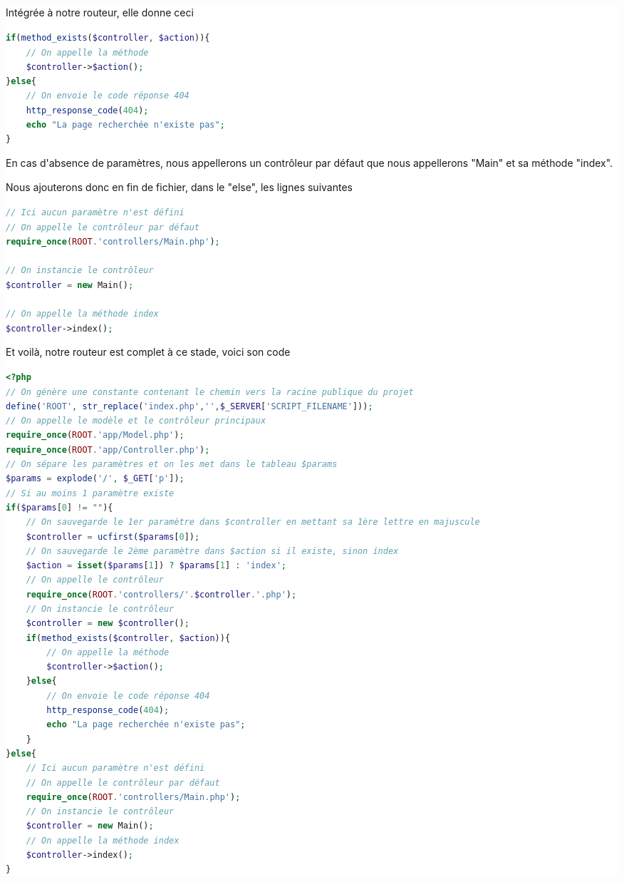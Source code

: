 Intégrée à notre routeur, elle donne ceci
````php
if(method_exists($controller, $action)){
    // On appelle la méthode
    $controller->$action();    
}else{
    // On envoie le code réponse 404
    http_response_code(404);
    echo "La page recherchée n'existe pas";
}
````

En cas d'absence de paramètres, nous appellerons un contrôleur par défaut que nous appellerons "Main" et sa méthode "index".

Nous ajouterons donc en fin de fichier, dans le "else", les lignes suivantes
````php
// Ici aucun paramètre n'est défini
// On appelle le contrôleur par défaut
require_once(ROOT.'controllers/Main.php');

// On instancie le contrôleur
$controller = new Main();

// On appelle la méthode index
$controller->index();
````
Et voilà, notre routeur est complet à ce stade, voici son code
````php
<?php
// On génère une constante contenant le chemin vers la racine publique du projet
define('ROOT', str_replace('index.php','',$_SERVER['SCRIPT_FILENAME']));
// On appelle le modèle et le contrôleur principaux
require_once(ROOT.'app/Model.php');
require_once(ROOT.'app/Controller.php');
// On sépare les paramètres et on les met dans le tableau $params
$params = explode('/', $_GET['p']);
// Si au moins 1 paramètre existe
if($params[0] != ""){
    // On sauvegarde le 1er paramètre dans $controller en mettant sa 1ère lettre en majuscule
    $controller = ucfirst($params[0]);
    // On sauvegarde le 2ème paramètre dans $action si il existe, sinon index
    $action = isset($params[1]) ? $params[1] : 'index';
    // On appelle le contrôleur
    require_once(ROOT.'controllers/'.$controller.'.php');
    // On instancie le contrôleur
    $controller = new $controller();
    if(method_exists($controller, $action)){
        // On appelle la méthode
        $controller->$action();    
    }else{
        // On envoie le code réponse 404
        http_response_code(404);
        echo "La page recherchée n'existe pas";
    }
}else{
    // Ici aucun paramètre n'est défini
    // On appelle le contrôleur par défaut
    require_once(ROOT.'controllers/Main.php');
    // On instancie le contrôleur
    $controller = new Main();
    // On appelle la méthode index
    $controller->index();
}
````